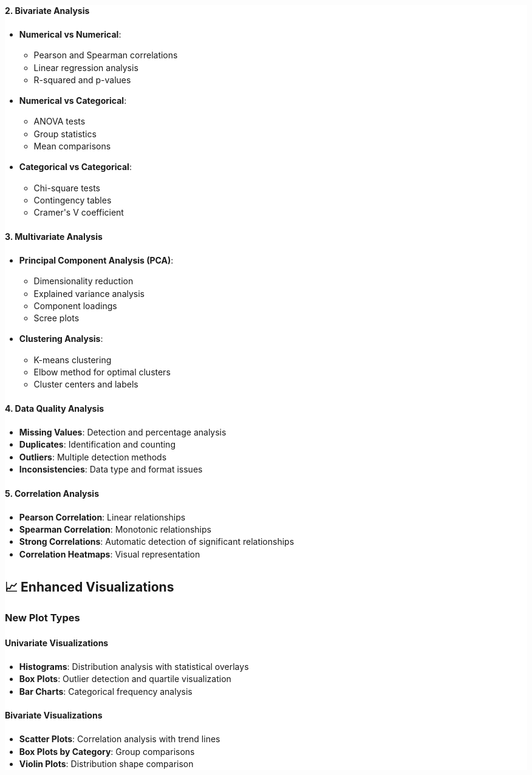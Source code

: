 #### 2. Bivariate Analysis
- **Numerical vs Numerical**:
  - Pearson and Spearman correlations
  - Linear regression analysis
  - R-squared and p-values

- **Numerical vs Categorical**:
  - ANOVA tests
  - Group statistics
  - Mean comparisons

- **Categorical vs Categorical**:
  - Chi-square tests
  - Contingency tables
  - Cramer's V coefficient

#### 3. Multivariate Analysis
- **Principal Component Analysis (PCA)**:
  - Dimensionality reduction
  - Explained variance analysis
  - Component loadings
  - Scree plots

- **Clustering Analysis**:
  - K-means clustering
  - Elbow method for optimal clusters
  - Cluster centers and labels

#### 4. Data Quality Analysis
- **Missing Values**: Detection and percentage analysis
- **Duplicates**: Identification and counting
- **Outliers**: Multiple detection methods
- **Inconsistencies**: Data type and format issues

#### 5. Correlation Analysis
- **Pearson Correlation**: Linear relationships
- **Spearman Correlation**: Monotonic relationships
- **Strong Correlations**: Automatic detection of significant relationships
- **Correlation Heatmaps**: Visual representation

## 📈 Enhanced Visualizations

### New Plot Types

#### Univariate Visualizations
- **Histograms**: Distribution analysis with statistical overlays
- **Box Plots**: Outlier detection and quartile visualization
- **Bar Charts**: Categorical frequency analysis

#### Bivariate Visualizations
- **Scatter Plots**: Correlation analysis with trend lines
- **Box Plots by Category**: Group comparisons
- **Violin Plots**: Distribution shape comparison
